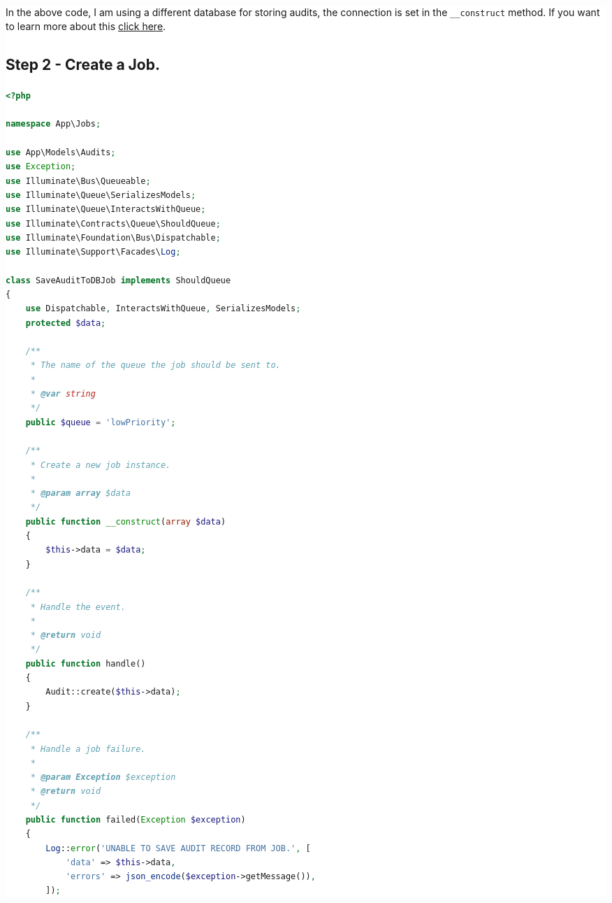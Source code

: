 In the above code, I am using a different database for storing audits, the connection is set in the `__construct` method. If you want to learn more about this [click here](/blog/laravel-phpunit-testing-multiple-connection-system-with-sqlite-in-memory-db/).

## Step 2 - Create a Job.

```php
<?php

namespace App\Jobs;

use App\Models\Audits;
use Exception;
use Illuminate\Bus\Queueable;
use Illuminate\Queue\SerializesModels;
use Illuminate\Queue\InteractsWithQueue;
use Illuminate\Contracts\Queue\ShouldQueue;
use Illuminate\Foundation\Bus\Dispatchable;
use Illuminate\Support\Facades\Log;

class SaveAuditToDBJob implements ShouldQueue
{
    use Dispatchable, InteractsWithQueue, SerializesModels;
    protected $data;
    
    /**
     * The name of the queue the job should be sent to.
     *
     * @var string
     */
    public $queue = 'lowPriority';
    
    /**
     * Create a new job instance.
     *
     * @param array $data
     */
    public function __construct(array $data)
    {
        $this->data = $data;
    }
    
    /**
     * Handle the event.
     *
     * @return void
     */
    public function handle()
    {        
        Audit::create($this->data);
    }

    /**
     * Handle a job failure.
     *
     * @param Exception $exception
     * @return void
     */
    public function failed(Exception $exception)
    {
        Log::error('UNABLE TO SAVE AUDIT RECORD FROM JOB.', [
            'data' => $this->data,
            'errors' => json_encode($exception->getMessage()),
        ]);
```